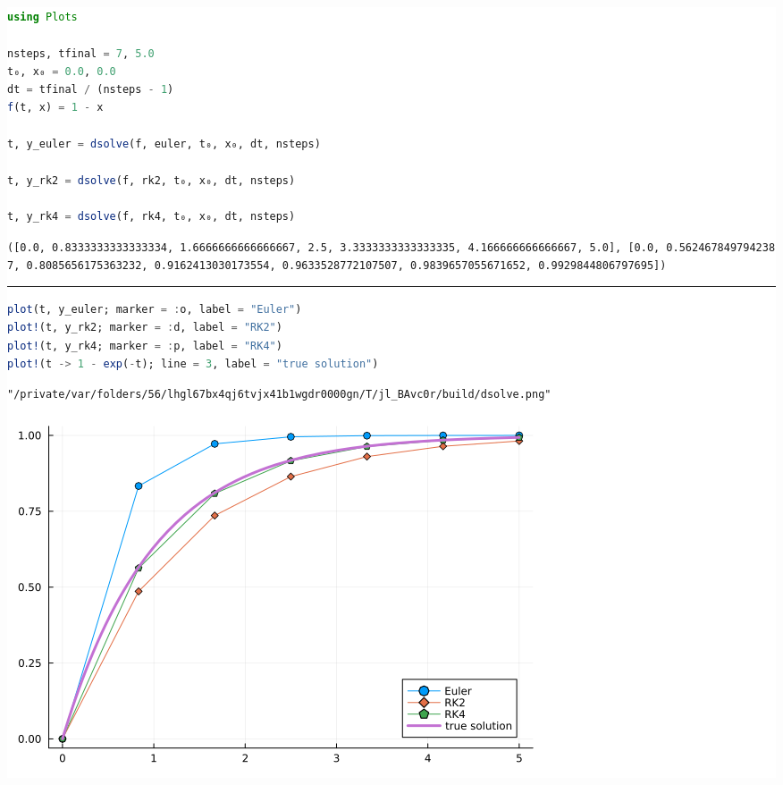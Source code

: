 
```julia
using Plots

nsteps, tfinal = 7, 5.0
t₀, x₀ = 0.0, 0.0
dt = tfinal / (nsteps - 1)
f(t, x) = 1 - x

t, y_euler = dsolve(f, euler, t₀, x₀, dt, nsteps)

t, y_rk2 = dsolve(f, rk2, t₀, x₀, dt, nsteps)

t, y_rk4 = dsolve(f, rk4, t₀, x₀, dt, nsteps)
```


```
([0.0, 0.8333333333333334, 1.6666666666666667, 2.5, 3.3333333333333335, 4.166666666666667, 5.0], [0.0, 0.5624678497942387, 0.8085656175363232, 0.9162413030173554, 0.9633528772107507, 0.9839657055671652, 0.9929844806797695])
```


---


```julia
plot(t, y_euler; marker = :o, label = "Euler")
plot!(t, y_rk2; marker = :d, label = "RK2")
plot!(t, y_rk4; marker = :p, label = "RK4")
plot!(t -> 1 - exp(-t); line = 3, label = "true solution")
```


```
"/private/var/folders/56/lhgl67bx4qj6tvjx41b1wgdr0000gn/T/jl_BAvc0r/build/dsolve.png"
```


![dsolve](dsolve.png)
